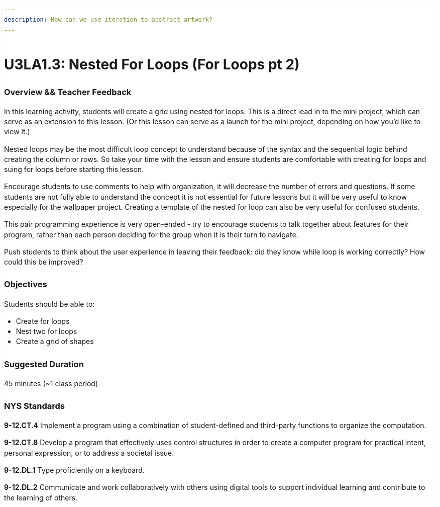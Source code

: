 ```yaml
---
description: How can we use iteration to abstract artwork?
---
```


# U3LA1.3: Nested For Loops (For Loops pt 2)

### Overview && Teacher Feedback

In this learning activity, students will create a grid using nested for loops. This is a direct lead in to the mini project, which can serve as an extension to this lesson. (Or this lesson can serve as a launch for the mini project, depending on how you’d like to view it.)

Nested loops may be the most difficult loop concept to understand because of the syntax and the sequential logic behind creating the column or rows. So take your time with the lesson and ensure students are comfortable with creating for loops and suing for loops before starting this lesson.

Encourage students to use comments to help with organization, it will decrease the number of errors and questions. If some students are not fully able to understand the concept it is not essential for future lessons but it will be very useful to know especially for the wallpaper project. Creating a template of the nested for loop can also be very useful for confused students.

This pair programming experience is very open-ended - try to encourage students to talk together about features for their program, rather than each person deciding for the group when it is their turn to navigate.

Push students to think about the user experience in leaving their feedback: did they know while loop is working correctly? How could this be improved?

### Objectives

Students should be able to:

* Create for loops&#x20;
* Nest two for loops&#x20;
* Create a grid of shapes

### Suggested Duration

45 minutes (\~1 class period)

### NYS Standards

**9-12.CT.4** Implement a program using a combination of student-defined and third-party functions to organize the computation.

**9-12.CT.8** Develop a program that effectively uses control structures in order to create a computer program for practical intent, personal expression, or to address a societal issue.

**9-12.DL.1** Type proficiently on a keyboard.

**9-12.DL.2** Communicate and work collaboratively with others using digital tools to support individual learning and contribute to the learning of others.
